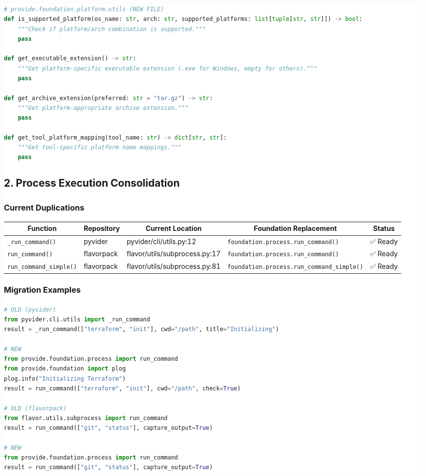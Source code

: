 ```python
# provide.foundation.platform.utils (NEW FILE)
def is_supported_platform(os_name: str, arch: str, supported_platforms: list[tuple[str, str]]) -> bool:
    """Check if platform/arch combination is supported."""
    pass

def get_executable_extension() -> str:
    """Get platform-specific executable extension (.exe for Windows, empty for others)."""
    pass

def get_archive_extension(preferred: str = "tar.gz") -> str:
    """Get platform-appropriate archive extension."""
    pass

def get_tool_platform_mapping(tool_name: str) -> dict[str, str]:
    """Get tool-specific platform name mappings."""
    pass
```

## 2. Process Execution Consolidation

### Current Duplications

| Function | Repository | Current Location | Foundation Replacement | Status |
|----------|------------|------------------|----------------------|---------|
| `_run_command()` | pyvider | pyvider/cli/utils.py:12 | `foundation.process.run_command()` | ✅ Ready |
| `run_command()` | flavorpack | flavor/utils/subprocess.py:17 | `foundation.process.run_command()` | ✅ Ready |
| `run_command_simple()` | flavorpack | flavor/utils/subprocess.py:81 | `foundation.process.run_command_simple()` | ✅ Ready |

### Migration Examples

```python
# OLD (pyvider)
from pyvider.cli.utils import _run_command
result = _run_command(["terraform", "init"], cwd="/path", title="Initializing")

# NEW
from provide.foundation.process import run_command
from provide.foundation import plog
plog.info("Initializing Terraform")
result = run_command(["terraform", "init"], cwd="/path", check=True)

# OLD (flavorpack)
from flavor.utils.subprocess import run_command
result = run_command(["git", "status"], capture_output=True)

# NEW
from provide.foundation.process import run_command
result = run_command(["git", "status"], capture_output=True)
```
